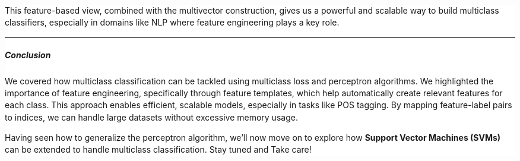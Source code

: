 
This feature-based view, combined with the multivector construction, gives us a powerful and scalable way to build multiclass classifiers, especially in domains like NLP where feature engineering plays a key role.

---

##### **Conclusion**

We covered how multiclass classification can be tackled using multiclass loss and perceptron algorithms. We highlighted the importance of feature engineering, specifically through feature templates, which help automatically create relevant features for each class. This approach enables efficient, scalable models, especially in tasks like POS tagging. By mapping feature-label pairs to indices, we can handle large datasets without excessive memory usage.

Having seen how to generalize the perceptron algorithm, we’ll now move on to explore how **Support Vector Machines (SVMs)** can be extended to handle multiclass classification. Stay tuned and Take care!

